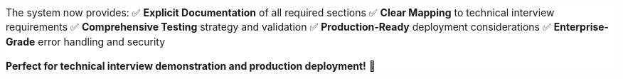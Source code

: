 The system now provides:
✅ **Explicit Documentation** of all required sections
✅ **Clear Mapping** to technical interview requirements
✅ **Comprehensive Testing** strategy and validation
✅ **Production-Ready** deployment considerations
✅ **Enterprise-Grade** error handling and security

**Perfect for technical interview demonstration and production deployment!** 🚀 